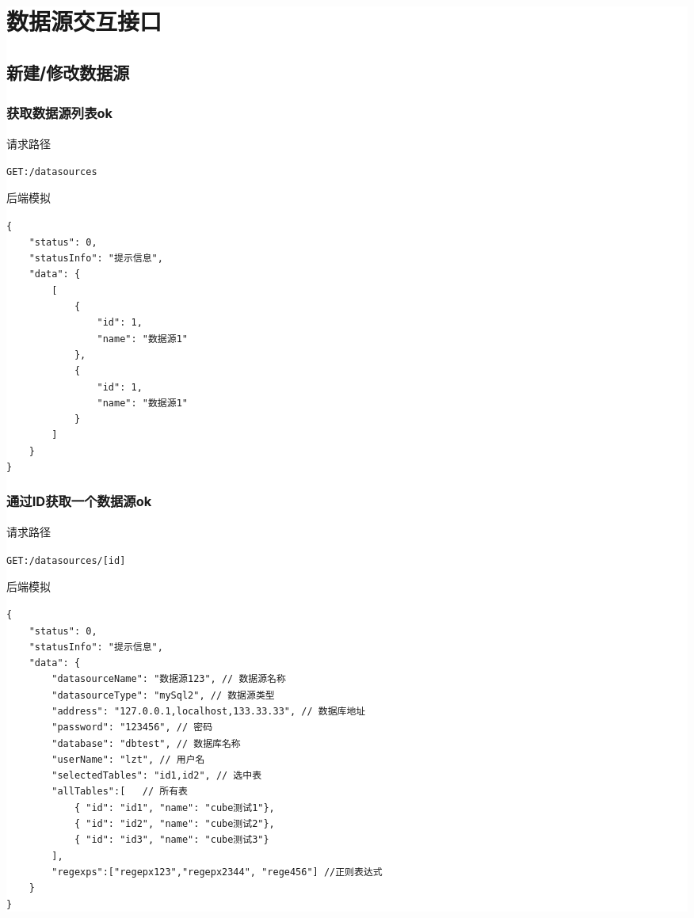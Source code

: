 # 数据源交互接口 #

## 新建/修改数据源 ##

### 获取数据源列表ok

请求路径

    GET:/datasources
    
后端模拟

    {
        "status": 0, 
        "statusInfo": "提示信息", 
        "data": {
            [
                {
                    "id": 1,
                    "name": "数据源1"
                },
                {
                    "id": 1,
                    "name": "数据源1"
                }
            ]
        }
    }
    
### 通过ID获取一个数据源ok

请求路径

    GET:/datasources/[id]
    
后端模拟

    {
        "status": 0, 
        "statusInfo": "提示信息", 
        "data": {
            "datasourceName": "数据源123", // 数据源名称 
            "datasourceType": "mySql2", // 数据源类型
            "address": "127.0.0.1,localhost,133.33.33", // 数据库地址
            "password": "123456", // 密码
            "database": "dbtest", // 数据库名称
            "userName": "lzt", // 用户名
            "selectedTables": "id1,id2", // 选中表
            "allTables":[   // 所有表
                { "id": "id1", "name": "cube测试1"},  
                { "id": "id2", "name": "cube测试2"}, 
                { "id": "id3", "name": "cube测试3"}
            ], 
            "regexps":["regepx123","regepx2344", "rege456"] //正则表达式
        }
    }
    